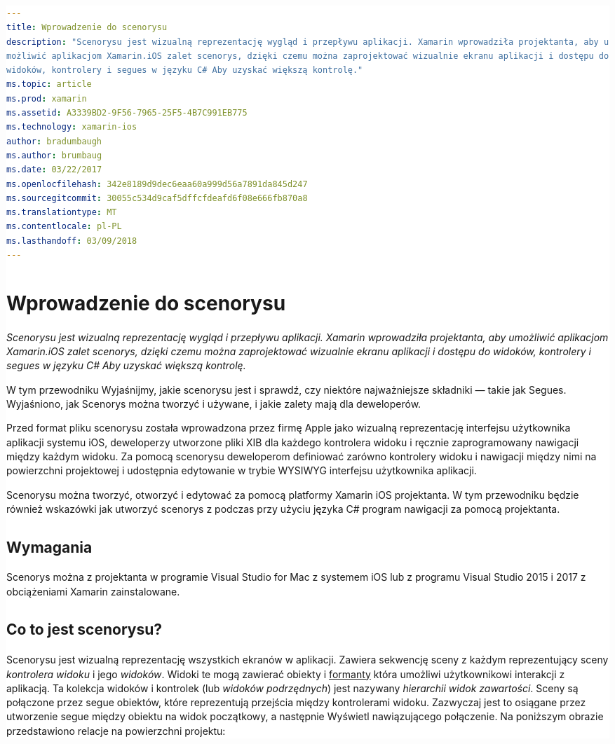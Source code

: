 ```yaml
---
title: Wprowadzenie do scenorysu
description: "Scenorysu jest wizualną reprezentację wygląd i przepływu aplikacji. Xamarin wprowadziła projektanta, aby umożliwić aplikacjom Xamarin.iOS zalet scenorys, dzięki czemu można zaprojektować wizualnie ekranu aplikacji i dostępu do widoków, kontrolery i segues w języku C# Aby uzyskać większą kontrolę."
ms.topic: article
ms.prod: xamarin
ms.assetid: A3339BD2-9F56-7965-25F5-4B7C991EB775
ms.technology: xamarin-ios
author: bradumbaugh
ms.author: brumbaug
ms.date: 03/22/2017
ms.openlocfilehash: 342e8189d9dec6eaa60a999d56a7891da845d247
ms.sourcegitcommit: 30055c534d9caf5dffcfdeafd6f08e666fb870a8
ms.translationtype: MT
ms.contentlocale: pl-PL
ms.lasthandoff: 03/09/2018
---
```

# <a name="introduction-to-storyboards"></a>Wprowadzenie do scenorysu

_Scenorysu jest wizualną reprezentację wygląd i przepływu aplikacji. Xamarin wprowadziła projektanta, aby umożliwić aplikacjom Xamarin.iOS zalet scenorys, dzięki czemu można zaprojektować wizualnie ekranu aplikacji i dostępu do widoków, kontrolery i segues w języku C# Aby uzyskać większą kontrolę._

W tym przewodniku Wyjaśnijmy, jakie scenorysu jest i sprawdź, czy niektóre najważniejsze składniki — takie jak Segues. Wyjaśniono, jak Scenorys można tworzyć i używane, i jakie zalety mają dla deweloperów.

Przed format pliku scenorysu została wprowadzona przez firmę Apple jako wizualną reprezentację interfejsu użytkownika aplikacji systemu iOS, deweloperzy utworzone pliki XIB dla każdego kontrolera widoku i ręcznie zaprogramowany nawigacji między każdym widoku.  Za pomocą scenorysu deweloperom definiować zarówno kontrolery widoku i nawigacji między nimi na powierzchni projektowej i udostępnia edytowanie w trybie WYSIWYG interfejsu użytkownika aplikacji.

Scenorysu można tworzyć, otworzyć i edytować za pomocą platformy Xamarin iOS projektanta. W tym przewodniku będzie również wskazówki jak utworzyć scenorys z podczas przy użyciu języka C# program nawigacji za pomocą projektanta.


## <a name="requirements"></a>Wymagania

Scenorys można z projektanta w programie Visual Studio for Mac z systemem iOS lub z programu Visual Studio 2015 i 2017 z obciążeniami Xamarin zainstalowane.

## <a name="what-is-a-storyboard"></a>Co to jest scenorysu?

Scenorysu jest wizualną reprezentację wszystkich ekranów w aplikacji. Zawiera sekwencję sceny z każdym reprezentujący sceny *kontrolera widoku* i jego *widoków*. Widoki te mogą zawierać obiekty i [formanty](~/ios/user-interface/controls/index.md) która umożliwi użytkownikowi interakcji z aplikacją. Ta kolekcja widoków i kontrolek (lub *widoków podrzędnych*) jest nazywany *hierarchii widok zawartości*. Sceny są połączone przez segue obiektów, które reprezentują przejścia między kontrolerami widoku. Zazwyczaj jest to osiągane przez utworzenie segue między obiektu na widok początkowy, a następnie Wyświetl nawiązującego połączenie. Na poniższym obrazie przedstawiono relacje na powierzchni projektu:
